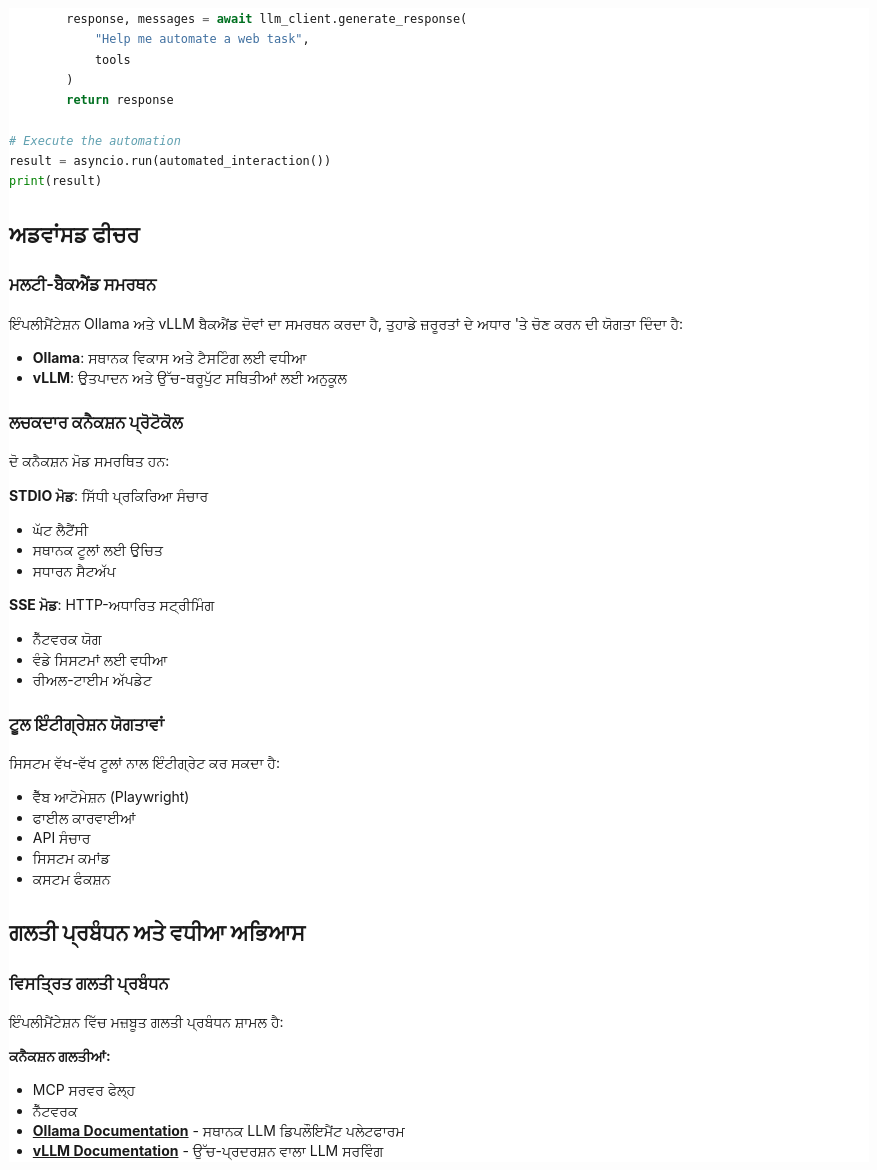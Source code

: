 ```python
        response, messages = await llm_client.generate_response(
            "Help me automate a web task",
            tools
        )
        return response

# Execute the automation
result = asyncio.run(automated_interaction())
print(result)
```

## ਅਡਵਾਂਸਡ ਫੀਚਰ

### ਮਲਟੀ-ਬੈਕਐਂਡ ਸਮਰਥਨ

ਇੰਪਲੀਮੈਂਟੇਸ਼ਨ Ollama ਅਤੇ vLLM ਬੈਕਐਂਡ ਦੋਵਾਂ ਦਾ ਸਮਰਥਨ ਕਰਦਾ ਹੈ, ਤੁਹਾਡੇ ਜ਼ਰੂਰਤਾਂ ਦੇ ਅਧਾਰ 'ਤੇ ਚੋਣ ਕਰਨ ਦੀ ਯੋਗਤਾ ਦਿੰਦਾ ਹੈ:

- **Ollama**: ਸਥਾਨਕ ਵਿਕਾਸ ਅਤੇ ਟੈਸਟਿੰਗ ਲਈ ਵਧੀਆ
- **vLLM**: ਉਤਪਾਦਨ ਅਤੇ ਉੱਚ-ਥਰੂਪੁੱਟ ਸਥਿਤੀਆਂ ਲਈ ਅਨੁਕੂਲ

### ਲਚਕਦਾਰ ਕਨੈਕਸ਼ਨ ਪ੍ਰੋਟੋਕੋਲ

ਦੋ ਕਨੈਕਸ਼ਨ ਮੋਡ ਸਮਰਥਿਤ ਹਨ:

**STDIO ਮੋਡ**: ਸਿੱਧੀ ਪ੍ਰਕਿਰਿਆ ਸੰਚਾਰ
- ਘੱਟ ਲੈਟੈਂਸੀ
- ਸਥਾਨਕ ਟੂਲਾਂ ਲਈ ਉਚਿਤ
- ਸਧਾਰਨ ਸੈਟਅੱਪ

**SSE ਮੋਡ**: HTTP-ਅਧਾਰਿਤ ਸਟ੍ਰੀਮਿੰਗ
- ਨੈੱਟਵਰਕ ਯੋਗ
- ਵੰਡੇ ਸਿਸਟਮਾਂ ਲਈ ਵਧੀਆ
- ਰੀਅਲ-ਟਾਈਮ ਅੱਪਡੇਟ

### ਟੂਲ ਇੰਟੀਗ੍ਰੇਸ਼ਨ ਯੋਗਤਾਵਾਂ

ਸਿਸਟਮ ਵੱਖ-ਵੱਖ ਟੂਲਾਂ ਨਾਲ ਇੰਟੀਗ੍ਰੇਟ ਕਰ ਸਕਦਾ ਹੈ:
- ਵੈੱਬ ਆਟੋਮੇਸ਼ਨ (Playwright)
- ਫਾਈਲ ਕਾਰਵਾਈਆਂ
- API ਸੰਚਾਰ
- ਸਿਸਟਮ ਕਮਾਂਡ
- ਕਸਟਮ ਫੰਕਸ਼ਨ

## ਗਲਤੀ ਪ੍ਰਬੰਧਨ ਅਤੇ ਵਧੀਆ ਅਭਿਆਸ

### ਵਿਸਤ੍ਰਿਤ ਗਲਤੀ ਪ੍ਰਬੰਧਨ

ਇੰਪਲੀਮੈਂਟੇਸ਼ਨ ਵਿੱਚ ਮਜ਼ਬੂਤ ਗਲਤੀ ਪ੍ਰਬੰਧਨ ਸ਼ਾਮਲ ਹੈ:

**ਕਨੈਕਸ਼ਨ ਗਲਤੀਆਂ:**
- MCP ਸਰਵਰ ਫੇਲ੍ਹ
- ਨੈੱਟਵਰਕ
- **[Ollama Documentation](https://ollama.ai/docs)** - ਸਥਾਨਕ LLM ਡਿਪਲੌਇਮੈਂਟ ਪਲੇਟਫਾਰਮ
- **[vLLM Documentation](https://docs.vllm.ai/)** - ਉੱਚ-ਪ੍ਰਦਰਸ਼ਨ ਵਾਲਾ LLM ਸਰਵਿੰਗ
